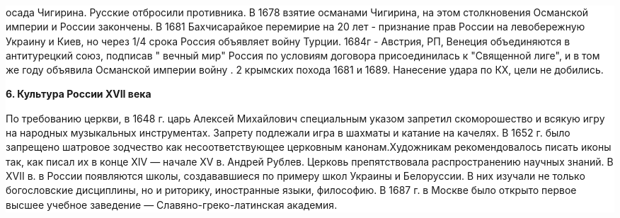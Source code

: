 осада Чигирина. Русские отбросили противника. В 1678 взятие османами Чигирина, на этом столкновения Османской империи и
России закончены. В 1681 Бахчисарайкое перемирие на 20 лет - признание прав России на левобережную Украину и Киев, но
через 1/4 срока Россия объявляет войну Турции. 1684г - Австрия, РП, Венеция объединяются в антитурецкий союз, подписав "
вечный мир" Россия по условиям договора присоединилась к "Священной лиге", и в том же году объявила Османской империи
войну . 2 крымских похода 1681 и 1689. Нанесение удара по КХ, цели не добились.

**6. Культура России XVII века**

По требованию церкви, в 1648 г. царь Алексей Михайлович специальным указом запретил скоморошество и всякую игру на
народных музыкальных инструментах. Запрету подлежали игра в шахматы и катание на качелях. В 1652 г. было запрещено
шатровое зодчество как несоответствующее церковным канонам.Художникам рекомендовалось писать иконы так, как писал их в
конце XIV — начале XV в. Андрей Рублев. Церковь препятствовала распространению научных знаний. В XVII в. в России
появляются школы, создававшиеся по примеру школ Украины и Белоруссии. В них изучали не только богословские дисциплины,
но и риторику, иностранные языки, философию. В 1687 г. в Москве было открыто первое высшее учебное заведение —
Славяно-греко-латинская академия.
